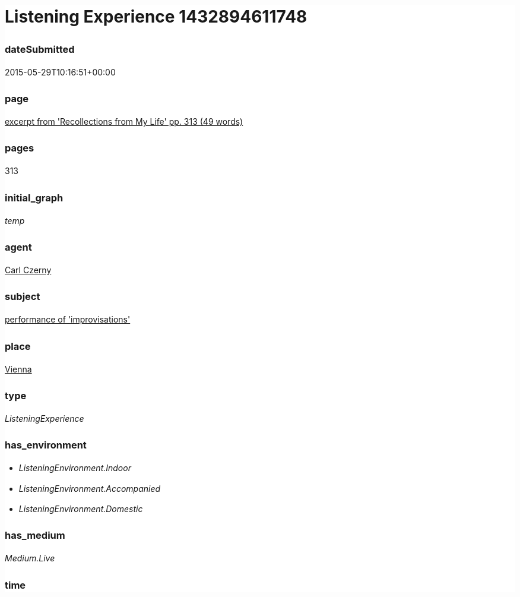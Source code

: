# Listening Experience 1432894611748

### dateSubmitted


2015-05-29T10:16:51+00:00

### page


[excerpt from 'Recollections from My Life' pp. 313 (49 words)](#excerpt-from-'Recollections-from-My-Life'-pp.-313-(49-words))

### pages


313

### initial_graph


*temp*

### agent


[Carl Czerny](#Carl-Czerny)

### subject


[performance of 'improvisations'](#performance-of-'improvisations')

### place


[Vienna](#Vienna)

### type


*ListeningExperience*

### has_environment

 - *ListeningEnvironment.Indoor*

 - *ListeningEnvironment.Accompanied*

 - *ListeningEnvironment.Domestic*

### has_medium


*Medium.Live*

### time
